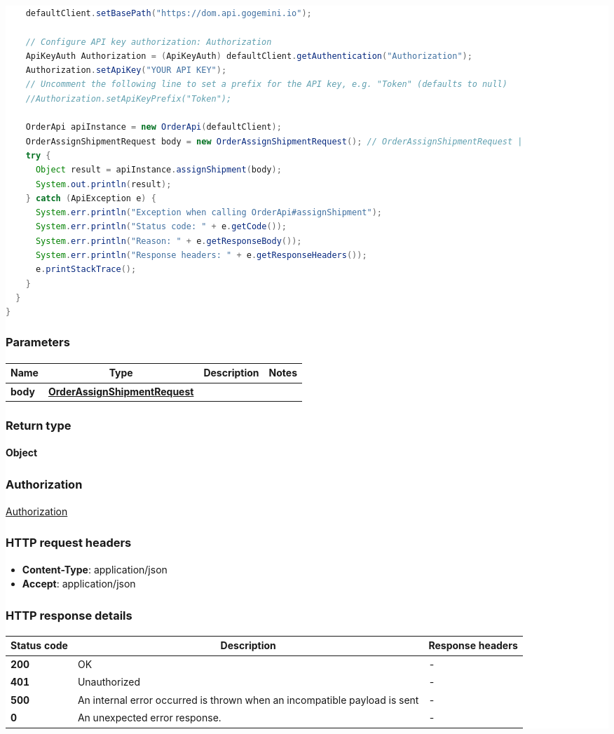 ```java
    defaultClient.setBasePath("https://dom.api.gogemini.io");
    
    // Configure API key authorization: Authorization
    ApiKeyAuth Authorization = (ApiKeyAuth) defaultClient.getAuthentication("Authorization");
    Authorization.setApiKey("YOUR API KEY");
    // Uncomment the following line to set a prefix for the API key, e.g. "Token" (defaults to null)
    //Authorization.setApiKeyPrefix("Token");

    OrderApi apiInstance = new OrderApi(defaultClient);
    OrderAssignShipmentRequest body = new OrderAssignShipmentRequest(); // OrderAssignShipmentRequest | 
    try {
      Object result = apiInstance.assignShipment(body);
      System.out.println(result);
    } catch (ApiException e) {
      System.err.println("Exception when calling OrderApi#assignShipment");
      System.err.println("Status code: " + e.getCode());
      System.err.println("Reason: " + e.getResponseBody());
      System.err.println("Response headers: " + e.getResponseHeaders());
      e.printStackTrace();
    }
  }
}
```

### Parameters

| Name | Type | Description  | Notes |
|------------- | ------------- | ------------- | -------------|
| **body** | [**OrderAssignShipmentRequest**](OrderAssignShipmentRequest.md)|  | |

### Return type

**Object**

### Authorization

[Authorization](../README.md#Authorization)

### HTTP request headers

 - **Content-Type**: application/json
 - **Accept**: application/json

### HTTP response details
| Status code | Description | Response headers |
|-------------|-------------|------------------|
| **200** | OK |  -  |
| **401** | Unauthorized |  -  |
| **500** | An internal error occurred is thrown when an incompatible payload is sent |  -  |
| **0** | An unexpected error response. |  -  |
